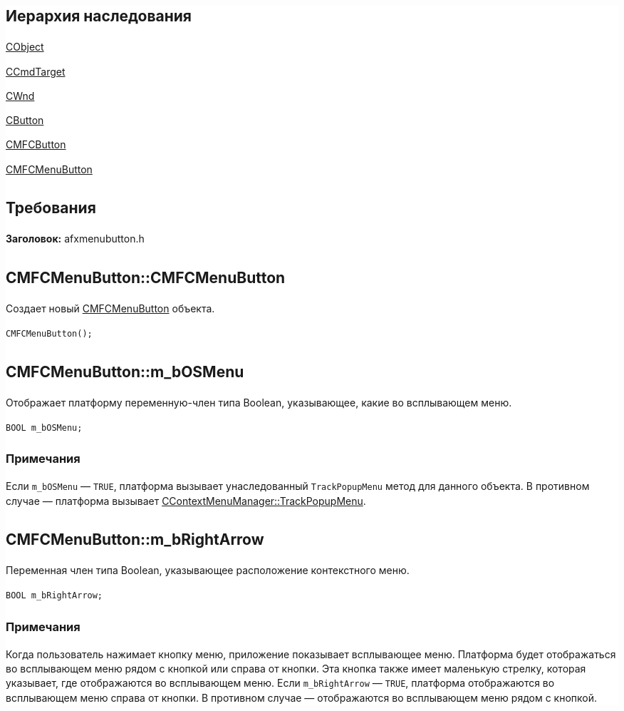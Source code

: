 ## <a name="inheritance-hierarchy"></a>Иерархия наследования  
 [CObject](../../mfc/reference/cobject-class.md)  
  
 [CCmdTarget](../../mfc/reference/ccmdtarget-class.md)  
  
 [CWnd](../../mfc/reference/cwnd-class.md)  
  
 [CButton](../../mfc/reference/cbutton-class.md)  
  
 [CMFCButton](../../mfc/reference/cmfcbutton-class.md)  
  
 [CMFCMenuButton](../../mfc/reference/cmfcmenubutton-class.md)  
  
## <a name="requirements"></a>Требования  
 **Заголовок:** afxmenubutton.h  
  
##  <a name="a-namecmfcmenubuttona--cmfcmenubuttoncmfcmenubutton"></a><a name="cmfcmenubutton"></a>CMFCMenuButton::CMFCMenuButton  
 Создает новый [CMFCMenuButton](../../mfc/reference/cmfcmenubutton-class.md) объекта.  
  
```  
CMFCMenuButton();
```  
  
##  <a name="a-namembosmenua--cmfcmenubuttonmbosmenu"></a><a name="m_bosmenu"></a>CMFCMenuButton::m_bOSMenu  
 Отображает платформу переменную-член типа Boolean, указывающее, какие во всплывающем меню.  
  
```  
BOOL m_bOSMenu;  
```  
  
### <a name="remarks"></a>Примечания  
 Если `m_bOSMenu` — `TRUE`, платформа вызывает унаследованный `TrackPopupMenu` метод для данного объекта. В противном случае — платформа вызывает [CContextMenuManager::TrackPopupMenu](../../mfc/reference/ccontextmenumanager-class.md#trackpopupmenu).  
  
##  <a name="a-namembrightarrowa--cmfcmenubuttonmbrightarrow"></a><a name="m_brightarrow"></a>CMFCMenuButton::m_bRightArrow  
 Переменная член типа Boolean, указывающее расположение контекстного меню.  
  
```  
BOOL m_bRightArrow;  
```  
  
### <a name="remarks"></a>Примечания  
 Когда пользователь нажимает кнопку меню, приложение показывает всплывающее меню. Платформа будет отображаться во всплывающем меню рядом с кнопкой или справа от кнопки. Эта кнопка также имеет маленькую стрелку, которая указывает, где отображаются во всплывающем меню. Если `m_bRightArrow` — `TRUE`, платформа отображаются во всплывающем меню справа от кнопки. В противном случае — отображаются во всплывающем меню рядом с кнопкой.  
  